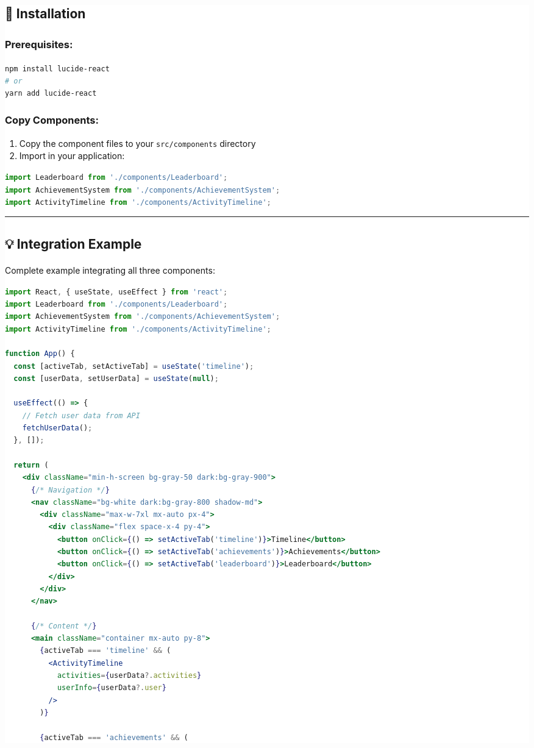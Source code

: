 
## 🚀 Installation

### Prerequisites:
```bash
npm install lucide-react
# or
yarn add lucide-react
```

### Copy Components:
1. Copy the component files to your `src/components` directory
2. Import in your application:

```jsx
import Leaderboard from './components/Leaderboard';
import AchievementSystem from './components/AchievementSystem';
import ActivityTimeline from './components/ActivityTimeline';
```

---

## 💡 Integration Example

Complete example integrating all three components:

```jsx
import React, { useState, useEffect } from 'react';
import Leaderboard from './components/Leaderboard';
import AchievementSystem from './components/AchievementSystem';
import ActivityTimeline from './components/ActivityTimeline';

function App() {
  const [activeTab, setActiveTab] = useState('timeline');
  const [userData, setUserData] = useState(null);

  useEffect(() => {
    // Fetch user data from API
    fetchUserData();
  }, []);

  return (
    <div className="min-h-screen bg-gray-50 dark:bg-gray-900">
      {/* Navigation */}
      <nav className="bg-white dark:bg-gray-800 shadow-md">
        <div className="max-w-7xl mx-auto px-4">
          <div className="flex space-x-4 py-4">
            <button onClick={() => setActiveTab('timeline')}>Timeline</button>
            <button onClick={() => setActiveTab('achievements')}>Achievements</button>
            <button onClick={() => setActiveTab('leaderboard')}>Leaderboard</button>
          </div>
        </div>
      </nav>

      {/* Content */}
      <main className="container mx-auto py-8">
        {activeTab === 'timeline' && (
          <ActivityTimeline 
            activities={userData?.activities}
            userInfo={userData?.user}
          />
        )}
        
        {activeTab === 'achievements' && (
```